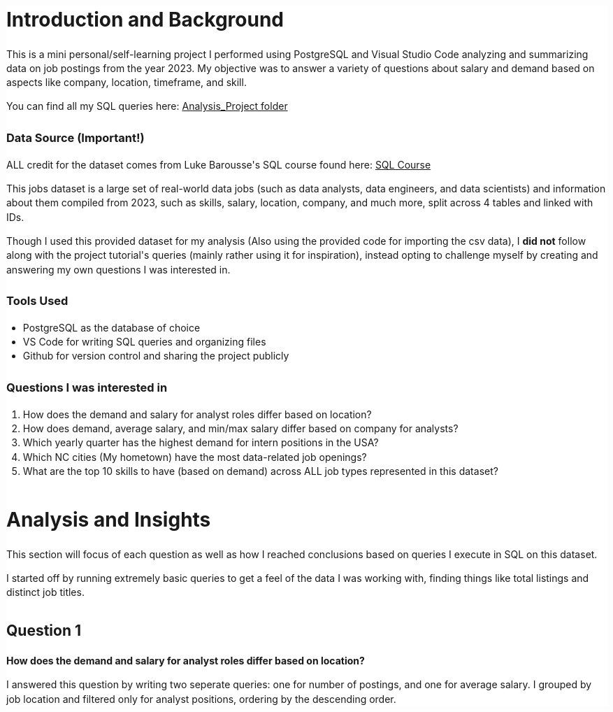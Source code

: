 # Introduction and Background
This is a mini personal/self-learning project I performed using PostgreSQL and Visual Studio Code analyzing and summarizing data on job postings from the year 2023. My objective was to answer a variety of questions about salary and demand based on aspects like company, location, timeframe, and skill. 

You can find all my SQL queries here: [Analysis_Project folder](/Analysis_Project/)


### Data Source (Important!)
ALL credit for the dataset comes from Luke Barousse's SQL course found here: [SQL Course](https://www.lukebarousse.com/sql)

This jobs dataset is a large set of real-world data jobs (such as data analysts, data engineers, and data scientists) and information about them compiled from 2023, such as skills, salary, location, company, and much more, split across 4 tables and linked with IDs. 

Though I used this provided dataset for my analysis (Also using the provided code for importing the csv data), I **did not** follow along with the project tutorial's queries (mainly rather using it for inspiration), instead opting to challenge myself by creating and answering my own questions I was interested in. 

### Tools Used
- PostgreSQL as the database of choice
- VS Code for writing SQL queries and organizing files
- Github for version control and sharing the project publicly

### Questions I was interested in
1) How does the demand and salary for analyst roles differ based on location?
2) How does demand, average salary, and min/max salary differ based on company for analysts?
3) Which yearly quarter has the highest demand for intern positions in the USA?
4) Which NC cities (My hometown) have the most data-related job openings? 
5) What are the top 10 skills to have (based on demand) across ALL job types represented in this dataset? 


# Analysis and Insights
This section will focus of each question as well as how I reached conclusions based on queries I execute in SQL on this dataset. 

I started off by running extremely basic queries to get a feel of the data I was working with, finding things like total listings and distinct job titles. 

## Question 1

**How does the demand and salary for analyst roles differ based on location?**

I answered this question by writing two seperate queries: one for number of postings, and one for average salary. I grouped by job location and filtered only for analyst positions, ordering by the descending order. 
